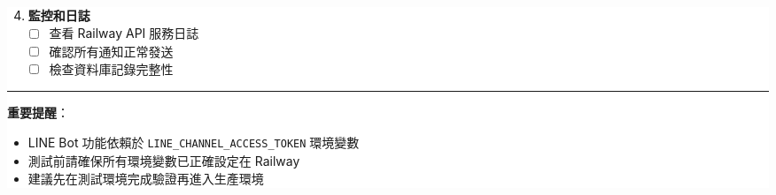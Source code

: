 4. **監控和日誌**
   - [ ] 查看 Railway API 服務日誌
   - [ ] 確認所有通知正常發送
   - [ ] 檢查資料庫記錄完整性

---

**重要提醒**：
- LINE Bot 功能依賴於 `LINE_CHANNEL_ACCESS_TOKEN` 環境變數
- 測試前請確保所有環境變數已正確設定在 Railway
- 建議先在測試環境完成驗證再進入生產環境
